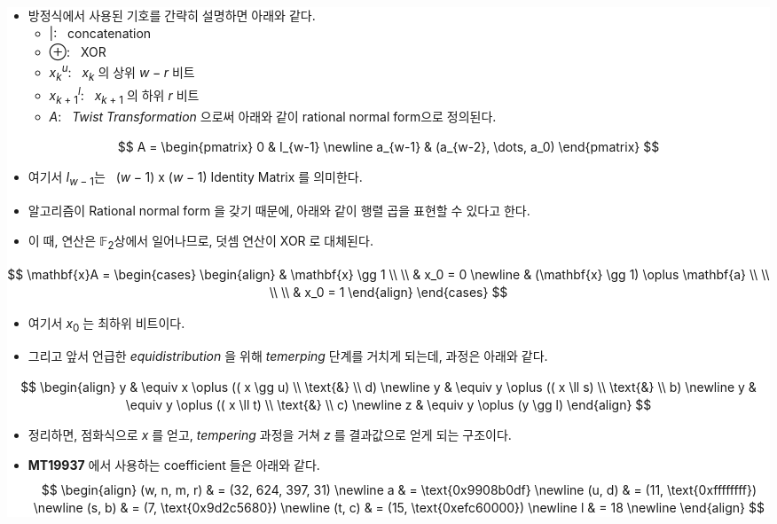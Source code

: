 
- 방정식에서 사용된 기호를 간략히 설명하면 아래와 같다.
  - $|$: &nbsp; concatenation
  - $\oplus$: &nbsp; XOR
  - $x_k^u$: &nbsp; $x_k$ 의 상위 $w - r$ 비트
  - $x_{k+1}^l$: &nbsp; $x_{k+1}$ 의 하위 $r$ 비트
  - $A$: &nbsp; *Twist Transformation* 으로써 아래와 같이 rational normal form으로 정의된다.

$$
A = 
  \begin{pmatrix}
  0 & I_{w-1} \newline
  a_{w-1} & (a_{w-2}, \dots, a_0)
  \end{pmatrix}
$$

- 여기서 $I_{w-1}$는 &nbsp; $(w-1)$ x $(w-1)$ Identity Matrix 를 의미한다.

- 알고리즘이 Rational normal form 을 갖기 때문에, 아래와 같이 행렬 곱을 표현할 수 있다고 한다.

- 이 때, 연산은 $\mathbb{F}_2$상에서 일어나므로, 덧셈 연산이 XOR 로 대체된다.

$$
\mathbf{x}A = 
\begin{cases}
  \begin{align}
    & \mathbf{x} \gg 1   \\ \\ & x_0 = 0 \newline 
    & (\mathbf{x} \gg 1) \oplus \mathbf{a} \\  \\ \\ \\ & x_0 = 1
  \end{align}
\end{cases}
$$

- 여기서 $x_0$ 는 최하위 비트이다.

- 그리고 앞서 언급한 *equidistribution* 을 위해 *temerping* 단계를 거치게 되는데, 과정은 아래와 같다.

$$
\begin{align}
  y & \equiv x \oplus (( x \gg u) \\ \text{&} \\ d) \newline
  y & \equiv y \oplus (( x \ll s) \\ \text{&} \\ b) \newline
  y & \equiv y \oplus (( x \ll t) \\ \text{&} \\ c) \newline
  z & \equiv y \oplus (y \gg l)
\end{align}
$$

- 정리하면, 점화식으로 $x$ 를 얻고, *tempering* 과정을 거쳐 $z$ 를 결과값으로 얻게 되는 구조이다.

- **MT19937** 에서 사용하는 coefficient 들은 아래와 같다.
$$
\begin{align}
  (w, n, m, r) & = (32, 624, 397, 31) \newline
  a & = \text{0x9908b0df} \newline
  (u, d) & = (11, \text{0xffffffff}) \newline
  (s, b) & = (7, \text{0x9d2c5680}) \newline
  (t, c) & = (15, \text{0xefc60000}) \newline
  l & = 18 \newline
\end{align}
$$
